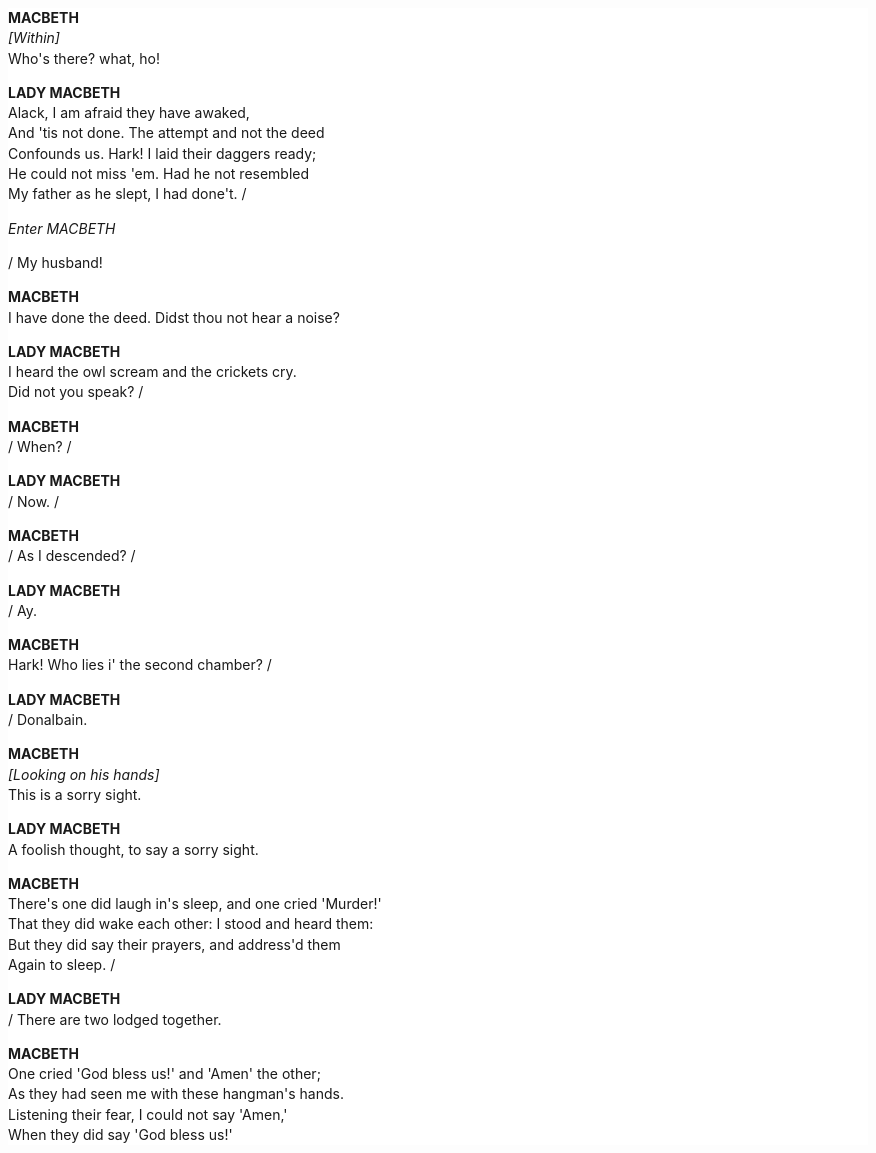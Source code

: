 **MACBETH**  
*\[Within]*  
Who's there? what, ho!

**LADY MACBETH**  
Alack, I am afraid they have awaked,  
And 'tis not done. The attempt and not the deed  
Confounds us. Hark! I laid their daggers ready;  
He could not miss 'em. Had he not resembled  
My father as he slept, I had done't. /

*Enter MACBETH*

/ My husband!

**MACBETH**  
I have done the deed. Didst thou not hear a noise?

**LADY MACBETH**  
I heard the owl scream and the crickets cry.  
Did not you speak? /

**MACBETH**  
/ When? /

**LADY MACBETH**  
/ Now. /

**MACBETH**  
/ As I descended? /

**LADY MACBETH**  
/ Ay.

**MACBETH**  
Hark! Who lies i' the second chamber? /

**LADY MACBETH**  
/ Donalbain.

**MACBETH**  
*\[Looking on his hands]*  
This is a sorry sight.

**LADY MACBETH**  
A foolish thought, to say a sorry sight.

**MACBETH**  
There's one did laugh in's sleep, and one cried 'Murder!'  
That they did wake each other: I stood and heard them:  
But they did say their prayers, and address'd them  
Again to sleep. /

**LADY MACBETH**  
/ There are two lodged together.

**MACBETH**  
One cried 'God bless us!' and 'Amen' the other;  
As they had seen me with these hangman's hands.  
Listening their fear, I could not say 'Amen,'  
When they did say 'God bless us!'
